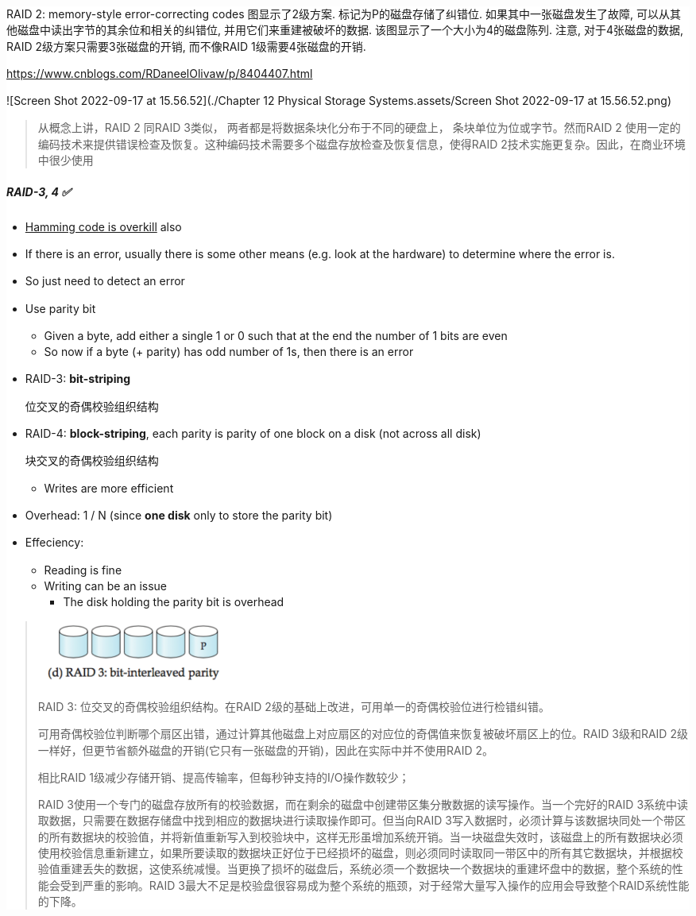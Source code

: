 RAID 2: memory-style error-correcting codes 图显示了2级方案. 标记为P的磁盘存储了纠错位. 如果其中一张磁盘发生了故障, 可以从其他磁盘中读出字节的其余位和相关的纠错位, 并用它们来重建被破坏的数据. 该图显示了一个大小为4的磁盘陈列. 注意, 对于4张磁盘的数据, RAID 2级方案只需要3张磁盘的开销, 而不像RAID 1级需要4张磁盘的开销.

https://www.cnblogs.com/RDaneelOlivaw/p/8404407.html

![Screen Shot 2022-09-17 at 15.56.52](./Chapter 12 Physical Storage Systems.assets/Screen Shot 2022-09-17 at 15.56.52.png)

> 从概念上讲，RAID 2 同RAID 3类似， 两者都是将数据条块化分布于不同的硬盘上， 条块单位为位或字节。然而RAID 2 使用一定的编码技术来提供错误检查及恢复。这种编码技术需要多个磁盘存放检查及恢复信息，使得RAID 2技术实施更复杂。因此，在商业环境中很少使用



##### RAID-3, 4 ✅

* <u>Hamming code is overkill</u> also
* If there is an error, usually there is some other means (e.g. look at the hardware) to determine where the error is. 
* So just need to detect an error
* Use parity bit
  * Given a byte, add either a single 1 or 0 such that at the end the number of 1 bits are even
  * So now if a byte (+ parity) has odd number of 1s, then there is an error



* RAID-3: **bit-striping**

  位交叉的奇偶校验组织结构

* RAID-4: **block-striping**, each parity is parity of one block on a disk (not across all disk)
  
  块交叉的奇偶校验组织结构
  
  * Writes are more efficient
  
* Overhead: 1 / N (since **one disk** only to store the parity bit)

* Effeciency:
  * Reading is fine
  * Writing can be an issue
    * The disk holding the parity bit is overhead

> <img src="./Chapter 12 Physical Storage Systems.assets/Screen Shot 2022-09-17 at 16.00.50.png" alt="Screen Shot 2022-09-17 at 16.00.50" style="zoom:25%;" />
>
> RAID 3: 位交叉的奇偶校验组织结构。在RAID 2级的基础上改进，可用单一的奇偶校验位进行检错纠错。
>
> 可用奇偶校验位判断哪个扇区出错，通过计算其他磁盘上对应扇区的对应位的奇偶值来恢复被破坏扇区上的位。RAID 3级和RAID 2级一样好，但更节省额外磁盘的开销(它只有一张磁盘的开销)，因此在实际中并不使用RAID 2。
>
> 相比RAID 1级减少存储开销、提高传输率，但每秒钟支持的I/O操作数较少；
>
> RAID 3使用一个专门的磁盘存放所有的校验数据，而在剩余的磁盘中创建带区集分散数据的读写操作。当一个完好的RAID 3系统中读取数据，只需要在数据存储盘中找到相应的数据块进行读取操作即可。但当向RAID 3写入数据时，必须计算与该数据块同处一个带区的所有数据块的校验值，并将新值重新写入到校验块中，这样无形虽增加系统开销。当一块磁盘失效时，该磁盘上的所有数据块必须使用校验信息重新建立，如果所要读取的数据块正好位于已经损坏的磁盘，则必须同时读取同一带区中的所有其它数据块，并根据校验值重建丢失的数据，这使系统减慢。当更换了损坏的磁盘后，系统必须一个数据块一个数据块的重建坏盘中的数据，整个系统的性能会受到严重的影响。RAID 3最大不足是校验盘很容易成为整个系统的瓶颈，对于经常大量写入操作的应用会导致整个RAID系统性能的下降。

